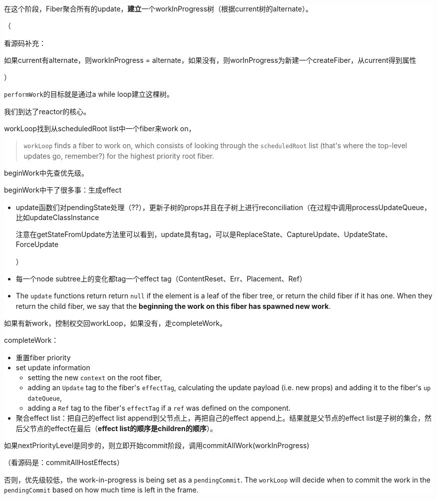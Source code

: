 在这个阶段，Fiber聚合所有的update，**建立**一个workInProgress树（根据current树的alternate）。

（

看源码补充：

如果current有alternate，则workInProgress = alternate，如果没有，则worInProgress为新建一个createFiber，从current得到属性

）

`performWork`的目标就是通过a while loop建立这棵树。



我们到达了reactor的核心。

workLoop找到从scheduledRoot list中一个fiber来work on，

> `workLoop` finds a fiber to work on, which consists of looking through the `scheduledRoot` list (that's where the top-level updates go, remember?) for the highest priority root fiber.



beginWork中先查优先级。

beginWork中干了很多事：生成effect

* update函数们对pendingState处理（??），更新子树的props并且在子树上进行reconciliation（在过程中调用processUpdateQueue，比如updateClassInstance

  注意在getStateFromUpdate方法里可以看到，update具有tag，可以是ReplaceState、CaptureUpdate、UpdateState、ForceUpdate

  ）

* 每一个node subtree上的变化都tag一个effect tag（ContentReset、Err、Placement、Ref）

* The `update` functions return return `null` if the element is a leaf of the fiber tree, or return the child fiber if it has one. When they return the child fiber, we say that the **beginning the work on this fiber has spawned new work**.

如果有新work，控制权交回workLoop，如果没有，走completeWork。



completeWork：

* 重置fiber priority
* set update information
  * setting the new `context` on the root fiber,
  * adding an `Update` tag to the fiber's `effectTag`, calculating the update payload (i.e. new props) and adding it to the fiber's `updateQueue`,
  * adding a `Ref` tag to the fiber's `effectTag` if a `ref` was defined on the component.
* 聚合effect list：把自己的effect list append到父节点上，再把自己的effect append上。结果就是父节点的effect list是子树的集合，然后父节点的effect在最后（**effect list的顺序是children的顺序**）。



如果nextPriorityLevel是同步的，则立即开始commit阶段，调用commitAllWork(workInProgress)

（看源码是：commitAllHostEffects）

否则，优先级较低，the work-in-progress is being set as a `pendingCommit`. The `workLoop` will decide when to commit the work in the `pendingCommit` based on how much time is left in the frame.

